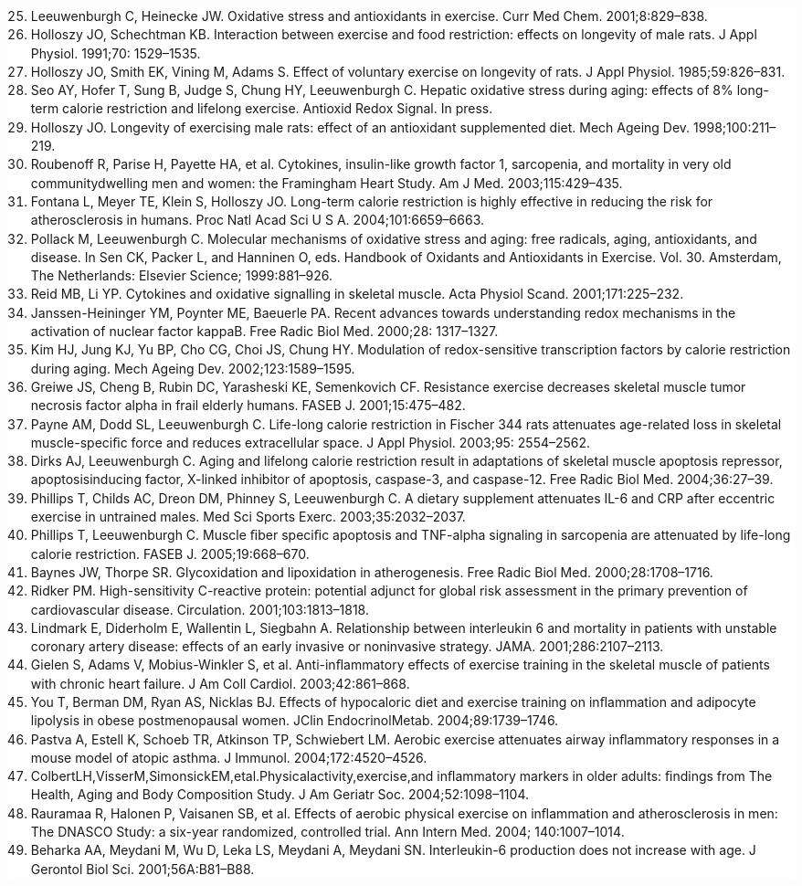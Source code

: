 25. Leeuwenburgh C, Heinecke JW. Oxidative stress and antioxidants in exercise. Curr Med Chem. 2001;8:829–838. 
26. Holloszy JO, Schechtman KB. Interaction between exercise and food restriction: effects on longevity of male rats. J Appl Physiol. 1991;70: 1529–1535. 
27. Holloszy JO, Smith EK, Vining M, Adams S. Effect of voluntary exercise on longevity of rats. J Appl Physiol. 1985;59:826–831. 
28. Seo AY, Hofer T, Sung B, Judge S, Chung HY, Leeuwenburgh C. Hepatic oxidative stress during aging: effects of 8% long-term calorie restriction and lifelong exercise. Antioxid Redox Signal. In press. 
29. Holloszy JO. Longevity of exercising male rats: effect of an antioxidant supplemented diet. Mech Ageing Dev. 1998;100:211–219.
30. Roubenoff R, Parise H, Payette HA, et al. Cytokines, insulin-like growth factor 1, sarcopenia, and mortality in very old communitydwelling men and women: the Framingham Heart Study. Am J Med. 2003;115:429–435. 
31. Fontana L, Meyer TE, Klein S, Holloszy JO. Long-term calorie restriction is highly effective in reducing the risk for atherosclerosis in humans. Proc Natl Acad Sci U S A. 2004;101:6659–6663. 
32. Pollack M, Leeuwenburgh C. Molecular mechanisms of oxidative stress and aging: free radicals, aging, antioxidants, and disease. In Sen CK, Packer L, and Hanninen O, eds. Handbook of Oxidants and Antioxidants in Exercise. Vol. 30. Amsterdam, The Netherlands: Elsevier Science; 1999:881–926. 
33. Reid MB, Li YP. Cytokines and oxidative signalling in skeletal muscle. Acta Physiol Scand. 2001;171:225–232. 
34. Janssen-Heininger YM, Poynter ME, Baeuerle PA. Recent advances towards understanding redox mechanisms in the activation of nuclear factor kappaB. Free Radic Biol Med. 2000;28: 1317–1327. 
35. Kim HJ, Jung KJ, Yu BP, Cho CG, Choi JS, Chung HY. Modulation of redox-sensitive transcription factors by calorie restriction during aging. Mech Ageing Dev. 2002;123:1589–1595. 
36. Greiwe JS, Cheng B, Rubin DC, Yarasheski KE, Semenkovich CF. Resistance exercise decreases skeletal muscle tumor necrosis factor alpha in frail elderly humans. FASEB J. 2001;15:475–482. 
37. Payne AM, Dodd SL, Leeuwenburgh C. Life-long calorie restriction in Fischer 344 rats attenuates age-related loss in skeletal muscle-speciﬁc force and reduces extracellular space. J Appl Physiol. 2003;95: 2554–2562. 
38. Dirks AJ, Leeuwenburgh C. Aging and lifelong calorie restriction result in adaptations of skeletal muscle apoptosis repressor, apoptosisinducing factor, X-linked inhibitor of apoptosis, caspase-3, and caspase-12. Free Radic Biol Med. 2004;36:27–39. 
39. Phillips T, Childs AC, Dreon DM, Phinney S, Leeuwenburgh C. A dietary supplement attenuates IL-6 and CRP after eccentric exercise in untrained males. Med Sci Sports Exerc. 2003;35:2032–2037.
40. Phillips T, Leeuwenburgh C. Muscle ﬁber speciﬁc apoptosis and TNF-alpha signaling in sarcopenia are attenuated by life-long calorie restriction. FASEB J. 2005;19:668–670. 
41. Baynes JW, Thorpe SR. Glycoxidation and lipoxidation in atherogenesis. Free Radic Biol Med. 2000;28:1708–1716. 
42. Ridker PM. High-sensitivity C-reactive protein: potential adjunct for global risk assessment in the primary prevention of cardiovascular disease. Circulation. 2001;103:1813–1818. 
43. Lindmark E, Diderholm E, Wallentin L, Siegbahn A. Relationship between interleukin 6 and mortality in patients with unstable coronary artery disease: effects of an early invasive or noninvasive strategy. JAMA. 2001;286:2107–2113. 
44. Gielen S, Adams V, Mobius-Winkler S, et al. Anti-inﬂammatory effects of exercise training in the skeletal muscle of patients with chronic heart failure. J Am Coll Cardiol. 2003;42:861–868. 
45. You T, Berman DM, Ryan AS, Nicklas BJ. Effects of hypocaloric diet and exercise training on inﬂammation and adipocyte lipolysis in obese postmenopausal women. JClin EndocrinolMetab. 2004;89:1739–1746. 
46. Pastva A, Estell K, Schoeb TR, Atkinson TP, Schwiebert LM. Aerobic exercise attenuates airway inﬂammatory responses in a mouse model of atopic asthma. J Immunol. 2004;172:4520–4526. 
47. ColbertLH,VisserM,SimonsickEM,etal.Physicalactivity,exercise,and inﬂammatory markers in older adults: ﬁndings from The Health, Aging and Body Composition Study. J Am Geriatr Soc. 2004;52:1098–1104. 
48. Rauramaa R, Halonen P, Vaisanen SB, et al. Effects of aerobic physical exercise on inﬂammation and atherosclerosis in men: The DNASCO Study: a six-year randomized, controlled trial. Ann Intern Med. 2004; 140:1007–1014. 
49. Beharka AA, Meydani M, Wu D, Leka LS, Meydani A, Meydani SN. Interleukin-6 production does not increase with age. J Gerontol Biol Sci. 2001;56A:B81–B88.
